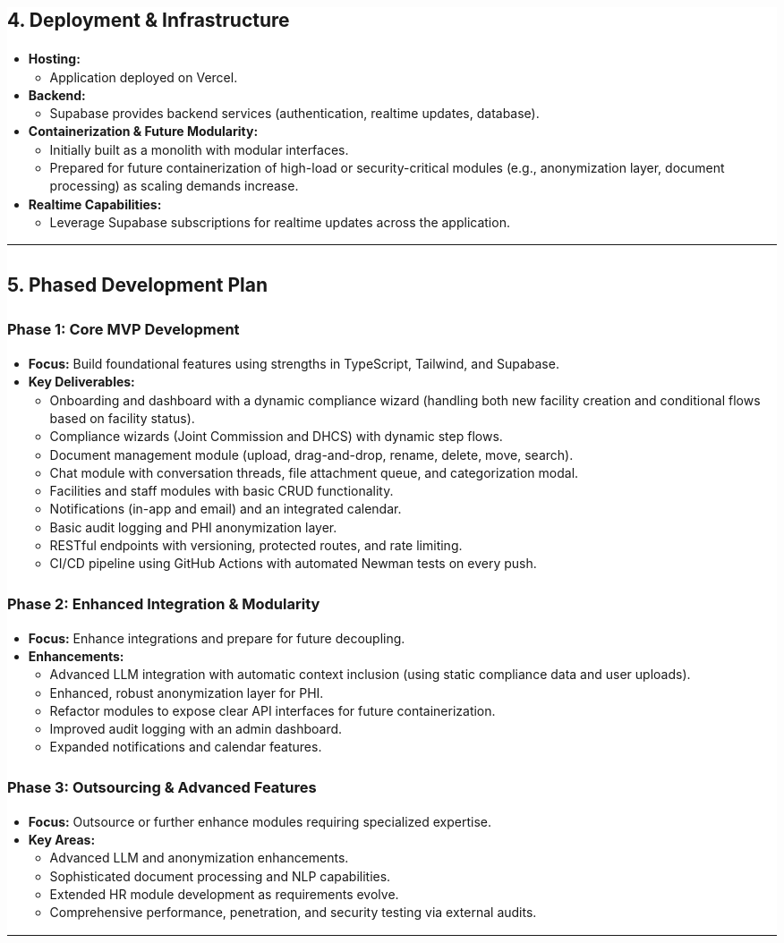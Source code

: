 
## 4. Deployment & Infrastructure

- **Hosting:**  
  - Application deployed on Vercel.
- **Backend:**  
  - Supabase provides backend services (authentication, realtime updates, database).
- **Containerization & Future Modularity:**  
  - Initially built as a monolith with modular interfaces.
  - Prepared for future containerization of high-load or security-critical modules (e.g., anonymization layer, document processing) as scaling demands increase.
- **Realtime Capabilities:**  
  - Leverage Supabase subscriptions for realtime updates across the application.

---

## 5. Phased Development Plan

### Phase 1: Core MVP Development
- **Focus:** Build foundational features using strengths in TypeScript, Tailwind, and Supabase.
- **Key Deliverables:**  
  - Onboarding and dashboard with a dynamic compliance wizard (handling both new facility creation and conditional flows based on facility status).
  - Compliance wizards (Joint Commission and DHCS) with dynamic step flows.
  - Document management module (upload, drag-and-drop, rename, delete, move, search).
  - Chat module with conversation threads, file attachment queue, and categorization modal.
  - Facilities and staff modules with basic CRUD functionality.
  - Notifications (in-app and email) and an integrated calendar.
  - Basic audit logging and PHI anonymization layer.
  - RESTful endpoints with versioning, protected routes, and rate limiting.
  - CI/CD pipeline using GitHub Actions with automated Newman tests on every push.

### Phase 2: Enhanced Integration & Modularity
- **Focus:** Enhance integrations and prepare for future decoupling.
- **Enhancements:**  
  - Advanced LLM integration with automatic context inclusion (using static compliance data and user uploads).
  - Enhanced, robust anonymization layer for PHI.
  - Refactor modules to expose clear API interfaces for future containerization.
  - Improved audit logging with an admin dashboard.
  - Expanded notifications and calendar features.

### Phase 3: Outsourcing & Advanced Features
- **Focus:** Outsource or further enhance modules requiring specialized expertise.
- **Key Areas:**  
  - Advanced LLM and anonymization enhancements.
  - Sophisticated document processing and NLP capabilities.
  - Extended HR module development as requirements evolve.
  - Comprehensive performance, penetration, and security testing via external audits.

---